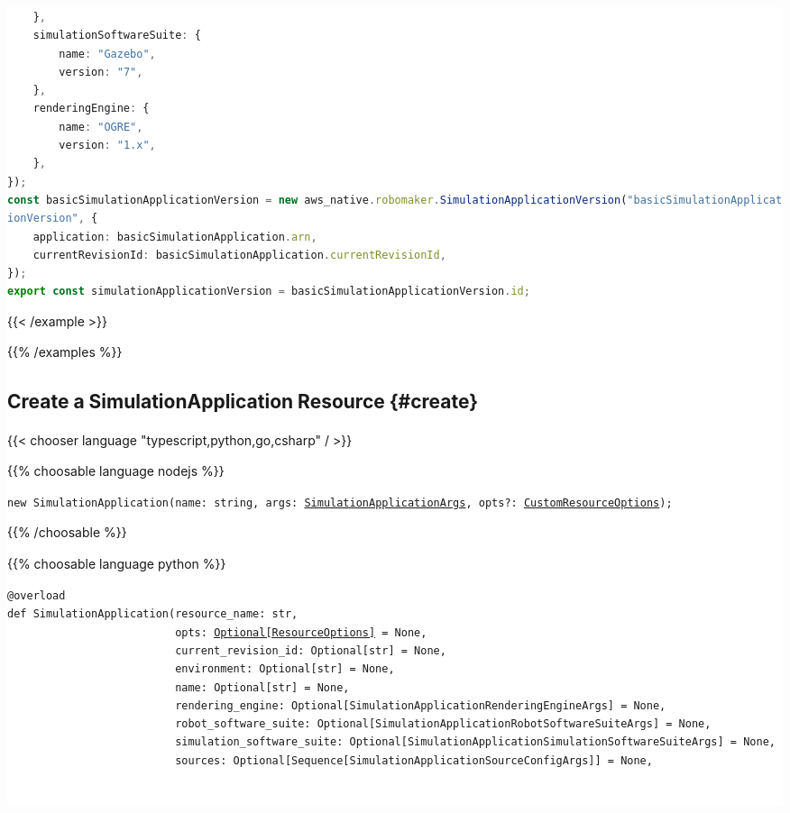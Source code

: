 ```typescript
    },
    simulationSoftwareSuite: {
        name: "Gazebo",
        version: "7",
    },
    renderingEngine: {
        name: "OGRE",
        version: "1.x",
    },
});
const basicSimulationApplicationVersion = new aws_native.robomaker.SimulationApplicationVersion("basicSimulationApplicationVersion", {
    application: basicSimulationApplication.arn,
    currentRevisionId: basicSimulationApplication.currentRevisionId,
});
export const simulationApplicationVersion = basicSimulationApplicationVersion.id;

```


{{< /example >}}





{{% /examples %}}




## Create a SimulationApplication Resource {#create}
{{< chooser language "typescript,python,go,csharp" / >}}


{{% choosable language nodejs %}}
<div class="highlight"><pre class="chroma"><code class="language-typescript" data-lang="typescript"><span class="k">new </span><span class="nx">SimulationApplication</span><span class="p">(</span><span class="nx">name</span><span class="p">:</span> <span class="nx">string</span><span class="p">,</span> <span class="nx">args</span><span class="p">:</span> <span class="nx"><a href="#inputs">SimulationApplicationArgs</a></span><span class="p">,</span> <span class="nx">opts</span><span class="p">?:</span> <span class="nx"><a href="/docs/reference/pkg/nodejs/pulumi/pulumi/#CustomResourceOptions">CustomResourceOptions</a></span><span class="p">);</span></code></pre></div>
{{% /choosable %}}

{{% choosable language python %}}
<div class="highlight"><pre class="chroma"><code class="language-python" data-lang="python"><span class=nd>@overload</span>
<span class="k">def </span><span class="nx">SimulationApplication</span><span class="p">(</span><span class="nx">resource_name</span><span class="p">:</span> <span class="nx">str</span><span class="p">,</span>
                          <span class="nx">opts</span><span class="p">:</span> <span class="nx"><a href="/docs/reference/pkg/python/pulumi/#pulumi.ResourceOptions">Optional[ResourceOptions]</a></span> = None<span class="p">,</span>
                          <span class="nx">current_revision_id</span><span class="p">:</span> <span class="nx">Optional[str]</span> = None<span class="p">,</span>
                          <span class="nx">environment</span><span class="p">:</span> <span class="nx">Optional[str]</span> = None<span class="p">,</span>
                          <span class="nx">name</span><span class="p">:</span> <span class="nx">Optional[str]</span> = None<span class="p">,</span>
                          <span class="nx">rendering_engine</span><span class="p">:</span> <span class="nx">Optional[SimulationApplicationRenderingEngineArgs]</span> = None<span class="p">,</span>
                          <span class="nx">robot_software_suite</span><span class="p">:</span> <span class="nx">Optional[SimulationApplicationRobotSoftwareSuiteArgs]</span> = None<span class="p">,</span>
                          <span class="nx">simulation_software_suite</span><span class="p">:</span> <span class="nx">Optional[SimulationApplicationSimulationSoftwareSuiteArgs]</span> = None<span class="p">,</span>
                          <span class="nx">sources</span><span class="p">:</span> <span class="nx">Optional[Sequence[SimulationApplicationSourceConfigArgs]]</span> = None<span class="p">,</span>